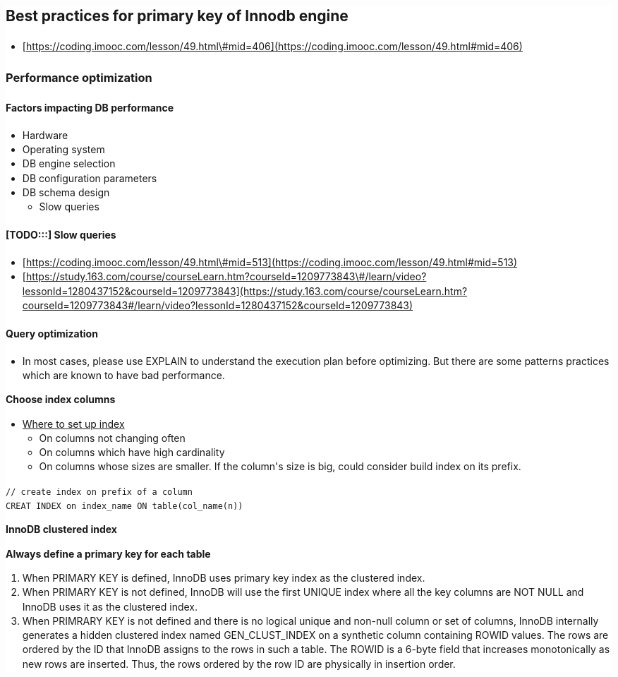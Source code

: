 ## Best practices for primary key of Innodb engine

* [https://coding.imooc.com/lesson/49.html\#mid=406](https://coding.imooc.com/lesson/49.html#mid=406)

### Performance optimization

#### Factors impacting DB performance

* Hardware 
* Operating system
* DB engine selection
* DB configuration parameters
* DB schema design
  * Slow queries

#### \[TODO:::\] Slow queries

* [https://coding.imooc.com/lesson/49.html\#mid=513](https://coding.imooc.com/lesson/49.html#mid=513)
* [https://study.163.com/course/courseLearn.htm?courseId=1209773843\#/learn/video?lessonId=1280437152&courseId=1209773843](https://study.163.com/course/courseLearn.htm?courseId=1209773843#/learn/video?lessonId=1280437152&courseId=1209773843)

#### Query optimization

* In most cases, please use EXPLAIN to understand the execution plan before optimizing. But there are some patterns practices which are known to have bad performance. 

**Choose index columns**

* [Where to set up index](https://www.freecodecamp.org/news/database-indexing-at-a-glance-bb50809d48bd/)
  * On columns not changing often
  * On columns which have high cardinality
  * On columns whose sizes are smaller. If the column's size is big, could consider build index on its prefix. 

```text
// create index on prefix of a column
CREAT INDEX on index_name ON table(col_name(n))
```

**InnoDB clustered index**

**Always define a primary key for each table**

1. When PRIMARY KEY is defined, InnoDB uses primary key index as the clustered index. 
2. When PRIMARY KEY is not defined, InnoDB will use the first UNIQUE index where all the key columns are NOT NULL and InnoDB uses it as the clustered index.
3. When PRIMRARY KEY is not defined and there is no logical unique and non-null column or set of columns, InnoDB internally generates a hidden clustered index named GEN\_CLUST\_INDEX on a synthetic column containing ROWID values. The rows are ordered by the ID that InnoDB assigns to the rows in such a table. The ROWID is a 6-byte field that increases monotonically as new rows are inserted. Thus, the rows ordered by the row ID are physically in insertion order.
